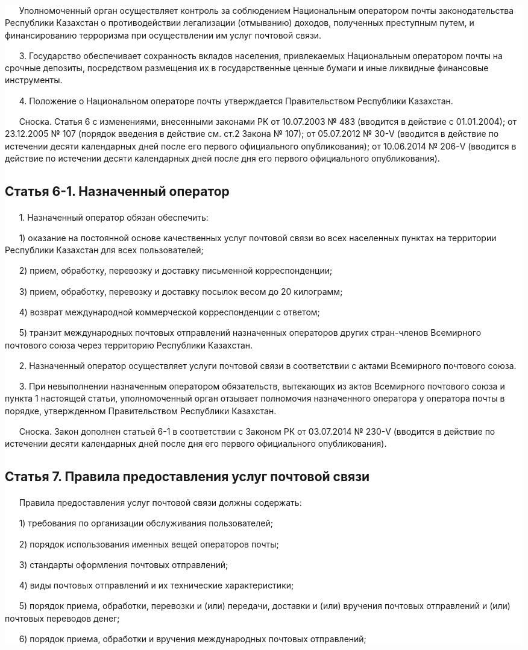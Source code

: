       Уполномоченный орган осуществляет контроль за соблюдением Национальным оператором почты законодательства Республики Казахстан о противодействии легализации (отмыванию) доходов, полученных преступным путем, и финансированию терроризма при осуществлении им услуг почтовой связи.

      3. Государство обеспечивает сохранность вкладов населения, привлекаемых Национальным оператором почты на срочные депозиты, посредством размещения их в государственные ценные бумаги и иные ликвидные финансовые инструменты.

      4. Положение о Национальном операторе почты утверждается Правительством Республики Казахстан.

      Сноска. Статья 6 с изменениями, внесенными законами РК от 10.07.2003 № 483 (вводится в действие с 01.01.2004); от 23.12.2005 № 107 (порядок введения в действие см. ст.2 Закона № 107); от 05.07.2012 № 30-V (вводится в действие по истечении десяти календарных дней после его первого официального опубликования); от 10.06.2014 № 206-V (вводится в действие по истечении десяти календарных дней после дня его первого официального опубликования).

## Статья 6-1. Назначенный оператор

      1. Назначенный оператор обязан обеспечить:

      1) оказание на постоянной основе качественных услуг почтовой связи во всех населенных пунктах на территории Республики Казахстан для всех пользователей;

      2) прием, обработку, перевозку и доставку письменной корреспонденции;

      3) прием, обработку, перевозку и доставку посылок весом до 20 килограмм;

      4) возврат международной коммерческой корреспонденции с ответом;

      5) транзит международных почтовых отправлений назначенных операторов других стран-членов Всемирного почтового союза через территорию Республики Казахстан.

      2. Назначенный оператор осуществляет услуги почтовой связи в соответствии с актами Всемирного почтового союза.

      3. При невыполнении назначенным оператором обязательств, вытекающих из актов Всемирного почтового союза и пункта 1 настоящей статьи, уполномоченный орган отзывает полномочия назначенного оператора у оператора почты в порядке, утвержденном Правительством Республики Казахстан.

      Сноска. Закон дополнен статьей 6-1 в соответствии с Законом РК от 03.07.2014 № 230-V (вводится в действие по истечении десяти календарных дней после дня его первого официального опубликования).

## Статья 7. Правила предоставления услуг почтовой связи

      Правила предоставления услуг почтовой связи должны содержать:

      1) требования по организации обслуживания пользователей;

      2) порядок использования именных вещей операторов почты;

      3) стандарты оформления почтовых отправлений;

      4) виды почтовых отправлений и их технические характеристики;

      5) порядок приема, обработки, перевозки и (или) передачи, доставки и (или) вручения почтовых отправлений и (или) почтовых переводов денег;

      6) порядок приема, обработки и вручения международных почтовых отправлений;
